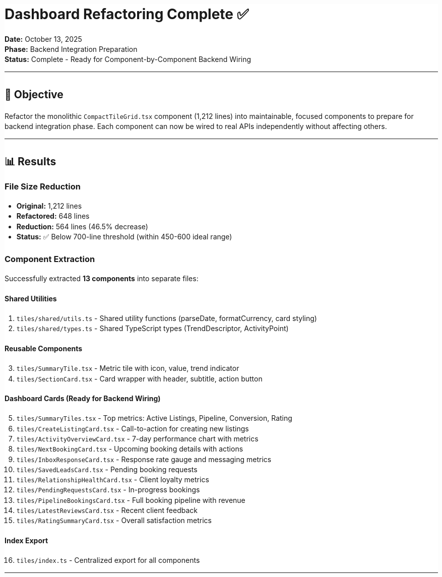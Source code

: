 # Dashboard Refactoring Complete ✅

**Date:** October 13, 2025  
**Phase:** Backend Integration Preparation  
**Status:** Complete - Ready for Component-by-Component Backend Wiring

---

## 🎯 Objective

Refactor the monolithic `CompactTileGrid.tsx` component (1,212 lines) into maintainable, focused components to prepare for backend integration phase. Each component can now be wired to real APIs independently without affecting others.

---

## 📊 Results

### File Size Reduction
- **Original:** 1,212 lines
- **Refactored:** 648 lines
- **Reduction:** 564 lines (46.5% decrease)
- **Status:** ✅ Below 700-line threshold (within 450-600 ideal range)

### Component Extraction
Successfully extracted **13 components** into separate files:

#### Shared Utilities
1. `tiles/shared/utils.ts` - Shared utility functions (parseDate, formatCurrency, card styling)
2. `tiles/shared/types.ts` - Shared TypeScript types (TrendDescriptor, ActivityPoint)

#### Reusable Components
3. `tiles/SummaryTile.tsx` - Metric tile with icon, value, trend indicator
4. `tiles/SectionCard.tsx` - Card wrapper with header, subtitle, action button

#### Dashboard Cards (Ready for Backend Wiring)
5. `tiles/SummaryTiles.tsx` - Top metrics: Active Listings, Pipeline, Conversion, Rating
6. `tiles/CreateListingCard.tsx` - Call-to-action for creating new listings
7. `tiles/ActivityOverviewCard.tsx` - 7-day performance chart with metrics
8. `tiles/NextBookingCard.tsx` - Upcoming booking details with actions
9. `tiles/InboxResponseCard.tsx` - Response rate gauge and messaging metrics
10. `tiles/SavedLeadsCard.tsx` - Pending booking requests
11. `tiles/RelationshipHealthCard.tsx` - Client loyalty metrics
12. `tiles/PendingRequestsCard.tsx` - In-progress bookings
13. `tiles/PipelineBookingsCard.tsx` - Full booking pipeline with revenue
14. `tiles/LatestReviewsCard.tsx` - Recent client feedback
15. `tiles/RatingSummaryCard.tsx` - Overall satisfaction metrics

#### Index Export
16. `tiles/index.ts` - Centralized export for all components

---